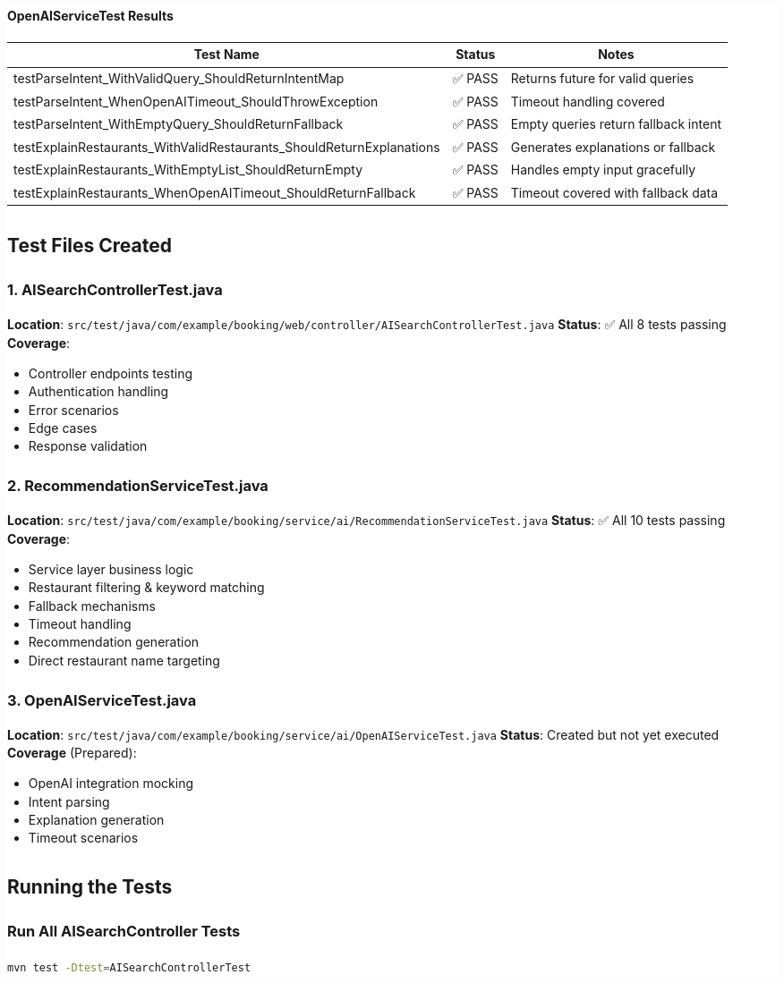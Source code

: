 #### OpenAIServiceTest Results
| Test Name | Status | Notes |
|-----------|--------|-------|
| testParseIntent_WithValidQuery_ShouldReturnIntentMap | ✅ PASS | Returns future for valid queries |
| testParseIntent_WhenOpenAITimeout_ShouldThrowException | ✅ PASS | Timeout handling covered |
| testParseIntent_WithEmptyQuery_ShouldReturnFallback | ✅ PASS | Empty queries return fallback intent |
| testExplainRestaurants_WithValidRestaurants_ShouldReturnExplanations | ✅ PASS | Generates explanations or fallback |
| testExplainRestaurants_WithEmptyList_ShouldReturnEmpty | ✅ PASS | Handles empty input gracefully |
| testExplainRestaurants_WhenOpenAITimeout_ShouldReturnFallback | ✅ PASS | Timeout covered with fallback data |

## Test Files Created

### 1. AISearchControllerTest.java
**Location**: `src/test/java/com/example/booking/web/controller/AISearchControllerTest.java`
**Status**: ✅ All 8 tests passing
**Coverage**:
- Controller endpoints testing
- Authentication handling
- Error scenarios
- Edge cases
- Response validation

### 2. RecommendationServiceTest.java
**Location**: `src/test/java/com/example/booking/service/ai/RecommendationServiceTest.java`
**Status**: ✅ All 10 tests passing
**Coverage**:
- Service layer business logic
- Restaurant filtering & keyword matching
- Fallback mechanisms
- Timeout handling
- Recommendation generation
- Direct restaurant name targeting

### 3. OpenAIServiceTest.java
**Location**: `src/test/java/com/example/booking/service/ai/OpenAIServiceTest.java`
**Status**: Created but not yet executed
**Coverage** (Prepared):
- OpenAI integration mocking
- Intent parsing
- Explanation generation
- Timeout scenarios

## Running the Tests

### Run All AISearchController Tests
```bash
mvn test -Dtest=AISearchControllerTest
```
